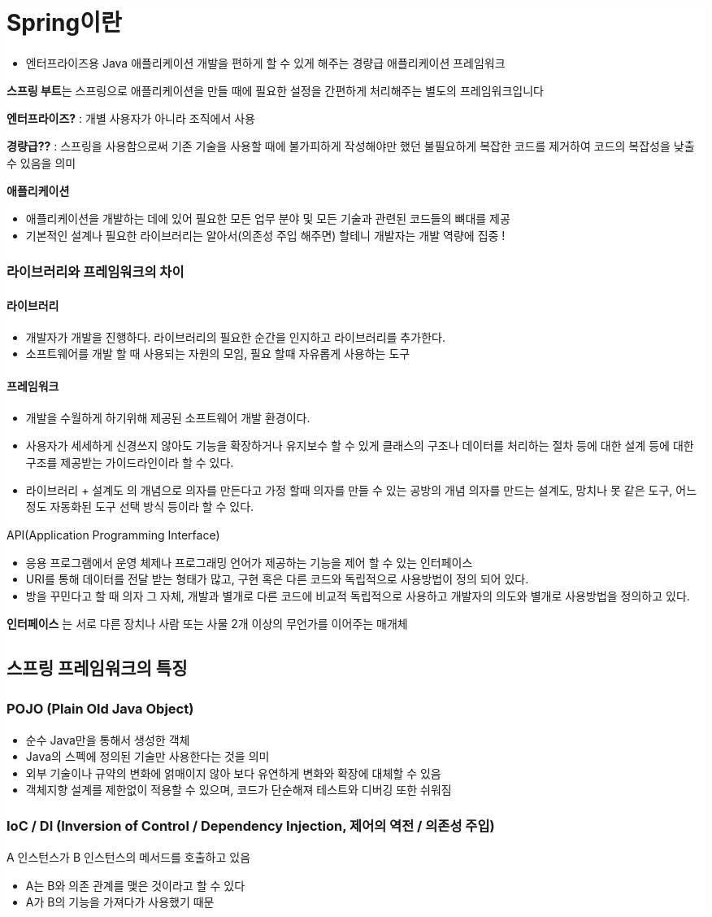 # Spring이란

- 엔터프라이즈용 Java 애플리케이션 개발을 편하게 할 수 있게 해주는 경량급 애플리케이션 프레임워크

**스프링 부트**는 스프링으로 애플리케이션을 만들 때에 필요한 설정을 간편하게 처리해주는 별도의 프레임워크입니다

**엔터프라이즈?** : 개별 사용자가 아니라 조직에서 사용

**경량급??** : 스프링을 사용함으로써 기존 기술을 사용할 때에 불가피하게 작성해야만 했던 불필요하게 복잡한 코드를 제거하여 코드의 복잡성을 낮출 수 있음을 의미

**애플리케이션** 
- 애플리케이션을 개발하는 데에 있어 필요한 모든 업무 분야 및 모든 기술과 관련된 코드들의 뼈대를 제공
- 기본적인 설계나 필요한 라이브러리는 알아서(의존성 주입 해주면) 할테니 개발자는 개발 역량에 집중 !


### 라이브러리와 프레임워크의 차이

#### 라이브러리
- 개발자가 개발을 진행하다. 라이브러리의 필요한 순간을 인지하고 라이브러리를 추가한다.
- 소프트웨어를 개발 할 때 사용되는 자원의 모임, 필요 할때 자유롭게 사용하는 도구

#### 프레임워크

- 개발을 수월하게 하기위해 제공된 소프트웨어 개발 환경이다.
- 사용자가 세세하게 신경쓰지 않아도 기능을 확장하거나 유지보수 할 수 있게 클래스의 구조나 데이터를 처리하는 절차 등에 대한 설계 등에 대한 구조를 제공받는 가이드라인이라 할 수 있다.

- 라이브러리 + 설계도 의 개념으로 의자를 만든다고 가정 할때 의자를 만들 수 있는 공방의 개념 의자를 만드는 설계도, 망치나 못 같은 도구, 어느 정도 자동화된 도구 선택 방식 등이라 할 수 있다.

API(Application Programming Interface)

- 응용 프로그램에서 운영 체제나 프로그래밍 언어가 제공하는 기능을 제어 할 수 있는 인터페이스
- URI를 통해 데이터를 전달 받는 형태가 많고, 구현 혹은 다른 코드와 독립적으로 사용방법이 정의 되어 있다.
- 방을 꾸민다고 할 때 의자 그 자체, 개발과 별개로 다른 코드에 비교적 독립적으로 사용하고
개발자의 의도와 별개로 사용방법을 정의하고 있다.

**인터페이스** 는 서로 다른 장치나 사람 또는 사물 2개 이상의 무언가를 이어주는 매개체

## 스프링 프레임워크의 특징

### POJO (Plain Old Java Object)
- 순수 Java만을 통해서 생성한 객체
- Java의 스펙에 정의된 기술만 사용한다는 것을 의미
- 외부 기술이나 규약의 변화에 얽매이지 않아 보다 유연하게 변화와 확장에 대체할 수 있음
- 객체지향 설계를 제한없이 적용할 수 있으며, 코드가 단순해져 테스트와 디버깅 또한 쉬워짐

### IoC / DI (Inversion of Control / Dependency Injection, 제어의 역전 / 의존성 주입)

A 인스턴스가 B 인스턴스의 메서드를 호출하고 있음
- A는 B와 의존 관계를 맺은 것이라고 할 수 있다
- A가 B의 기능을 가져다가 사용했기 때문
